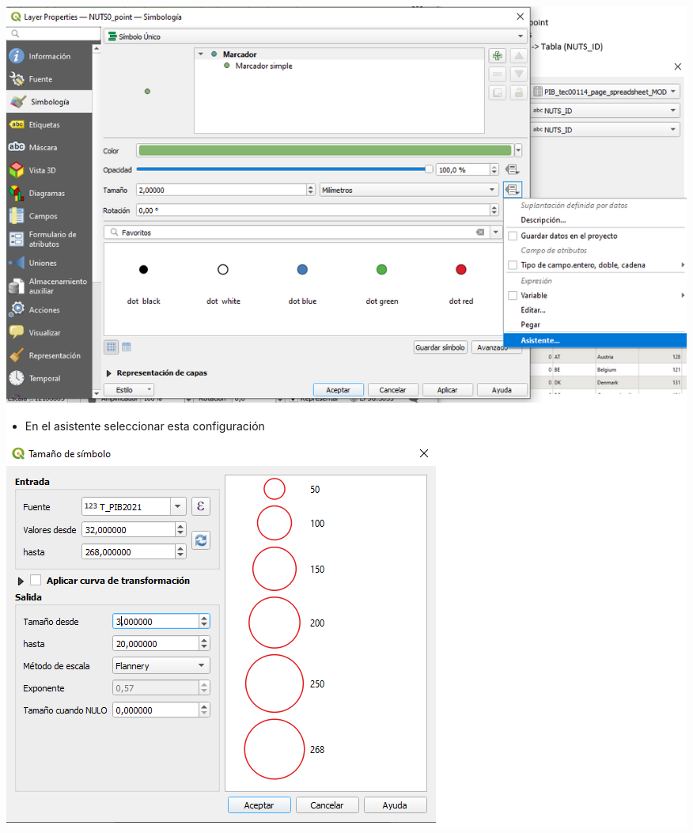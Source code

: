 ![](img/seminario_cartografia_economicas_html_b5c97634476438b0.png)

*   En el asistente seleccionar esta configuración

![](img/seminario_cartografia_economicas_html_74561644f9f8c540.png)
